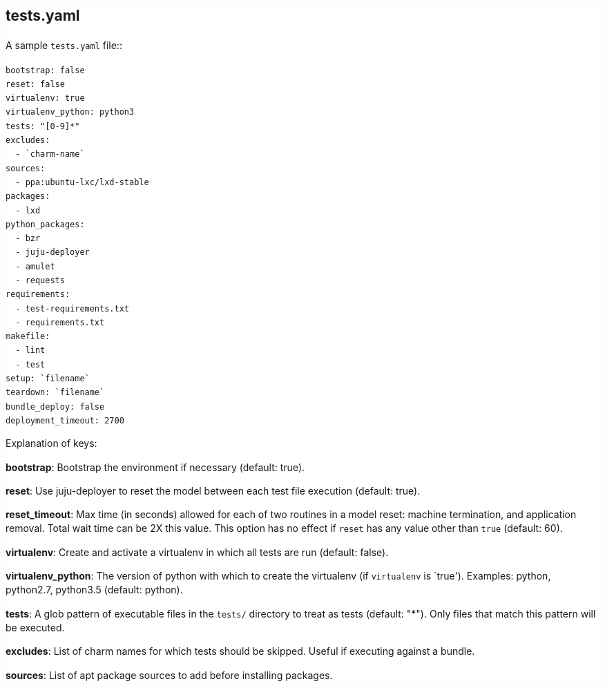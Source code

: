 ## tests.yaml

A sample `tests.yaml` file::

    bootstrap: false
    reset: false
    virtualenv: true
    virtualenv_python: python3
    tests: "[0-9]*"
    excludes:
      - `charm-name`
    sources:
      - ppa:ubuntu-lxc/lxd-stable
    packages:
      - lxd
    python_packages:
      - bzr
      - juju-deployer
      - amulet
      - requests
    requirements:
      - test-requirements.txt
      - requirements.txt
    makefile:
      - lint
      - test
    setup: `filename`
    teardown: `filename`
    bundle_deploy: false
    deployment_timeout: 2700

Explanation of keys:

**bootstrap**: Bootstrap the environment if necessary (default: true).

**reset**: Use juju-deployer to reset the model between each test file execution (default: true).

**reset_timeout**: Max time (in seconds) allowed for each of two routines in a model reset:  machine termination, and application removal.  Total wait time can be 2X this value.  This option has no effect if `reset` has any value other than `true` (default: 60).

**virtualenv**: Create and activate a virtualenv in which all tests are run (default: false).

**virtualenv_python**: The version of python with which to create the
virtualenv (if `virtualenv` is `true'). Examples: python, python2.7,
python3.5 (default: python).

**tests**: A glob pattern of executable files in the `tests/` directory to treat as tests (default: "\*"). Only files that match this pattern will be executed.

**excludes**: List of charm names for which tests should be skipped. Useful if executing against a bundle.

**sources**: List of apt package sources to add before installing packages.
